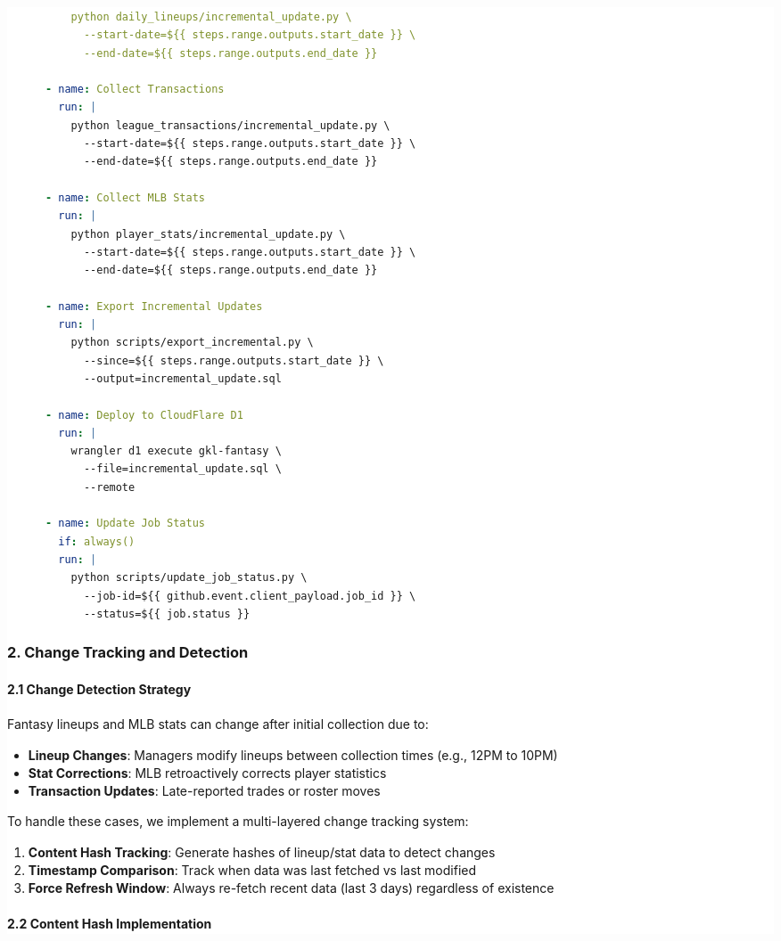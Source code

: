 ```yaml
          python daily_lineups/incremental_update.py \
            --start-date=${{ steps.range.outputs.start_date }} \
            --end-date=${{ steps.range.outputs.end_date }}
            
      - name: Collect Transactions
        run: |
          python league_transactions/incremental_update.py \
            --start-date=${{ steps.range.outputs.start_date }} \
            --end-date=${{ steps.range.outputs.end_date }}
            
      - name: Collect MLB Stats
        run: |
          python player_stats/incremental_update.py \
            --start-date=${{ steps.range.outputs.start_date }} \
            --end-date=${{ steps.range.outputs.end_date }}
            
      - name: Export Incremental Updates
        run: |
          python scripts/export_incremental.py \
            --since=${{ steps.range.outputs.start_date }} \
            --output=incremental_update.sql
            
      - name: Deploy to CloudFlare D1
        run: |
          wrangler d1 execute gkl-fantasy \
            --file=incremental_update.sql \
            --remote
            
      - name: Update Job Status
        if: always()
        run: |
          python scripts/update_job_status.py \
            --job-id=${{ github.event.client_payload.job_id }} \
            --status=${{ job.status }}
```

### 2. Change Tracking and Detection

#### 2.1 Change Detection Strategy

Fantasy lineups and MLB stats can change after initial collection due to:
- **Lineup Changes**: Managers modify lineups between collection times (e.g., 12PM to 10PM)
- **Stat Corrections**: MLB retroactively corrects player statistics
- **Transaction Updates**: Late-reported trades or roster moves

To handle these cases, we implement a multi-layered change tracking system:

1. **Content Hash Tracking**: Generate hashes of lineup/stat data to detect changes
2. **Timestamp Comparison**: Track when data was last fetched vs last modified
3. **Force Refresh Window**: Always re-fetch recent data (last 3 days) regardless of existence

#### 2.2 Content Hash Implementation
